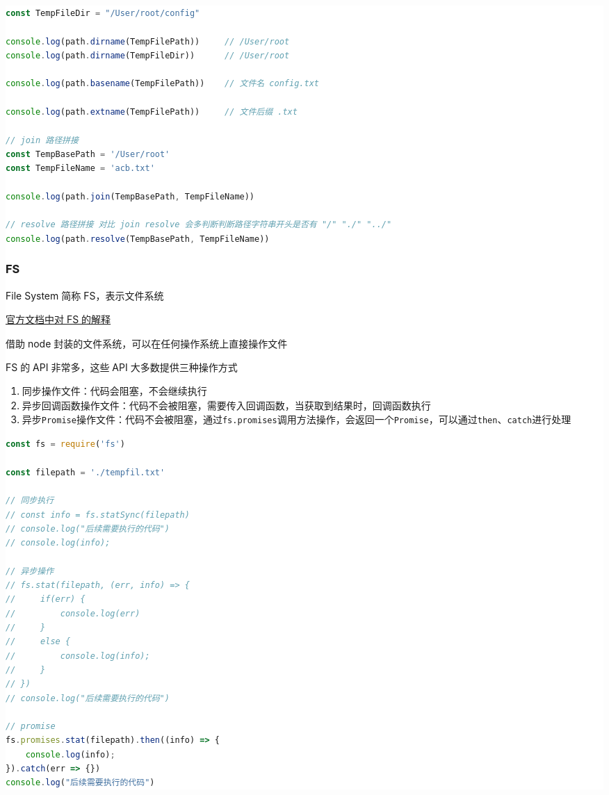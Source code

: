 ```js
const TempFileDir = "/User/root/config"

console.log(path.dirname(TempFilePath))     // /User/root
console.log(path.dirname(TempFileDir))      // /User/root

console.log(path.basename(TempFilePath))    // 文件名 config.txt

console.log(path.extname(TempFilePath))     // 文件后缀 .txt

// join 路径拼接
const TempBasePath = '/User/root'
const TempFileName = 'acb.txt'

console.log(path.join(TempBasePath, TempFileName))

// resolve 路径拼接 对比 join resolve 会多判断判断路径字符串开头是否有 "/" "./" "../"
console.log(path.resolve(TempBasePath, TempFileName))
```

### FS

File System 简称 FS，表示文件系统

[官方文档中对 FS 的解释](https://nodejs.org/dist/latest-v18.x/docs/api/fs.html)

借助 node 封装的文件系统，可以在任何操作系统上直接操作文件

FS 的 API 非常多，这些 API 大多数提供三种操作方式

1. 同步操作文件：代码会阻塞，不会继续执行
2. 异步回调函数操作文件：代码不会被阻塞，需要传入回调函数，当获取到结果时，回调函数执行
3. 异步`Promise`操作文件：代码不会被阻塞，通过`fs.promises`调用方法操作，会返回一个`Promise`，可以通过`then`、`catch`进行处理

```js
const fs = require('fs')

const filepath = './tempfil.txt'

// 同步执行
// const info = fs.statSync(filepath)
// console.log("后续需要执行的代码")
// console.log(info);

// 异步操作
// fs.stat(filepath, (err, info) => {
//     if(err) {
//         console.log(err)
//     }
//     else {
//         console.log(info);
//     }
// })
// console.log("后续需要执行的代码")

// promise
fs.promises.stat(filepath).then((info) => {
    console.log(info);
}).catch(err => {})
console.log("后续需要执行的代码")
```
